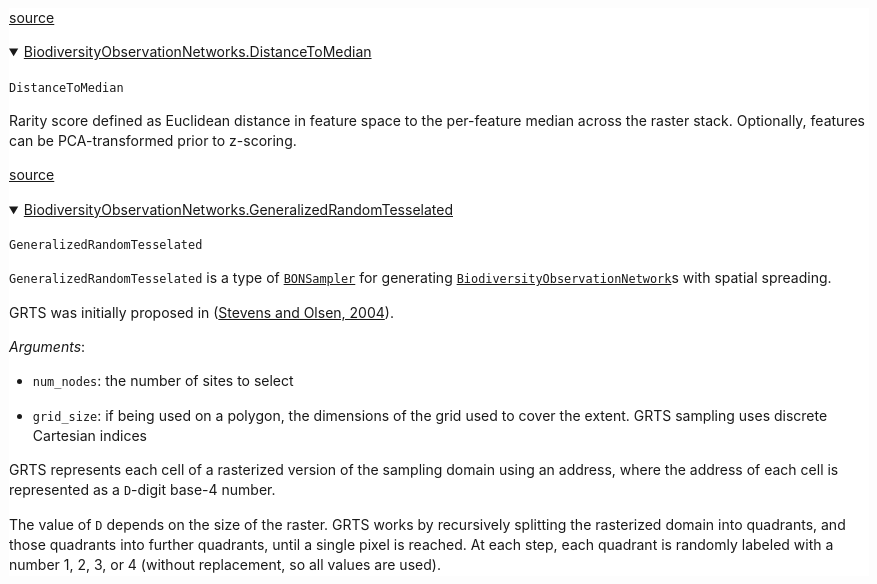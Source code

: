 <Badge type="info" class="source-link" text="source"><a href="https://github.com/PoisotLab/BiodiversityObservationNetworks.jl/blob/dd283e4ba53def0fcf6dde9cd8522075462b9a38/src/samplers/cubesampling.jl#L1-L16" target="_blank" rel="noreferrer">source</a></Badge>

</details>

<details class='jldocstring custom-block' open>
<summary><a id='BiodiversityObservationNetworks.DistanceToMedian' href='#BiodiversityObservationNetworks.DistanceToMedian'><span class="jlbinding">BiodiversityObservationNetworks.DistanceToMedian</span></a> <Badge type="info" class="jlObjectType jlType" text="Type" /></summary>



```julia
DistanceToMedian
```


Rarity score defined as Euclidean distance in feature space to the per-feature median across the raster stack. Optionally, features can be PCA-transformed prior to z-scoring.


<Badge type="info" class="source-link" text="source"><a href="https://github.com/PoisotLab/BiodiversityObservationNetworks.jl/blob/dd283e4ba53def0fcf6dde9cd8522075462b9a38/src/utilities/rarity.jl#L27-L33" target="_blank" rel="noreferrer">source</a></Badge>

</details>

<details class='jldocstring custom-block' open>
<summary><a id='BiodiversityObservationNetworks.GeneralizedRandomTesselated' href='#BiodiversityObservationNetworks.GeneralizedRandomTesselated'><span class="jlbinding">BiodiversityObservationNetworks.GeneralizedRandomTesselated</span></a> <Badge type="info" class="jlObjectType jlType" text="Type" /></summary>



```julia
GeneralizedRandomTesselated
```


`GeneralizedRandomTesselated` is a type of [`BONSampler`](/reference/api#BiodiversityObservationNetworks.BONSampler) for generating [`BiodiversityObservationNetwork`](/reference/api#BiodiversityObservationNetworks.BiodiversityObservationNetwork)s with spatial spreading.

GRTS was initially proposed in ([Stevens and Olsen, 2004](/bibliography#Stevens2004SpaBal)).

_Arguments_:
- `num_nodes`: the number of sites to select
  
- `grid_size`: if being used on a polygon, the dimensions of the grid used to cover the extent. GRTS sampling uses discrete Cartesian indices
  

GRTS represents each cell of a rasterized version of the sampling domain using an address, where the address of each cell is represented as a `D`-digit base-4 number. 

The value of `D` depends on the size of the raster. GRTS works by recursively splitting the rasterized domain into quadrants, and those quadrants into further quadrants, until a single pixel is reached. At each step, each quadrant is randomly labeled with a number 1, 2, 3, or 4 (without replacement, so all values are used). 

